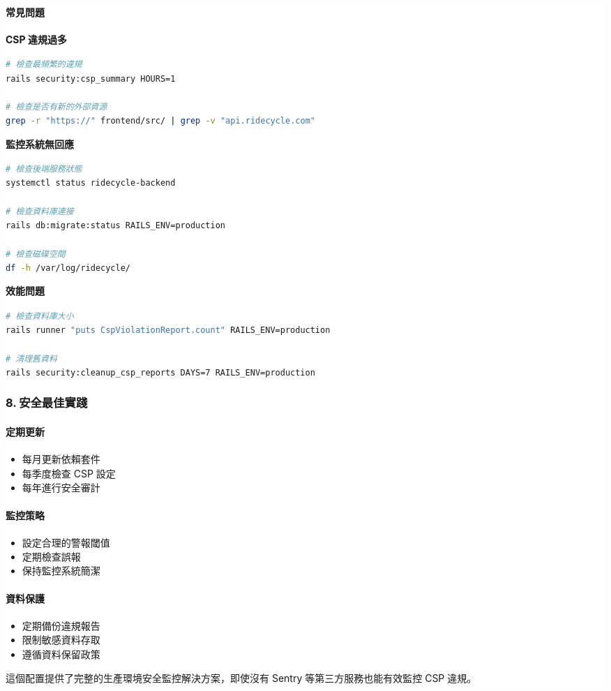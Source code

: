 #### 常見問題

**CSP 違規過多**

```bash
# 檢查最頻繁的違規
rails security:csp_summary HOURS=1

# 檢查是否有新的外部資源
grep -r "https://" frontend/src/ | grep -v "api.ridecycle.com"
```

**監控系統無回應**

```bash
# 檢查後端服務狀態
systemctl status ridecycle-backend

# 檢查資料庫連接
rails db:migrate:status RAILS_ENV=production

# 檢查磁碟空間
df -h /var/log/ridecycle/
```

**效能問題**

```bash
# 檢查資料庫大小
rails runner "puts CspViolationReport.count" RAILS_ENV=production

# 清理舊資料
rails security:cleanup_csp_reports DAYS=7 RAILS_ENV=production
```

### 8. **安全最佳實踐**

#### 定期更新

-   每月更新依賴套件
-   每季度檢查 CSP 設定
-   每年進行安全審計

#### 監控策略

-   設定合理的警報閾值
-   定期檢查誤報
-   保持監控系統簡潔

#### 資料保護

-   定期備份違規報告
-   限制敏感資料存取
-   遵循資料保留政策

這個配置提供了完整的生產環境安全監控解決方案，即使沒有 Sentry 等第三方服務也能有效監控 CSP 違規。

